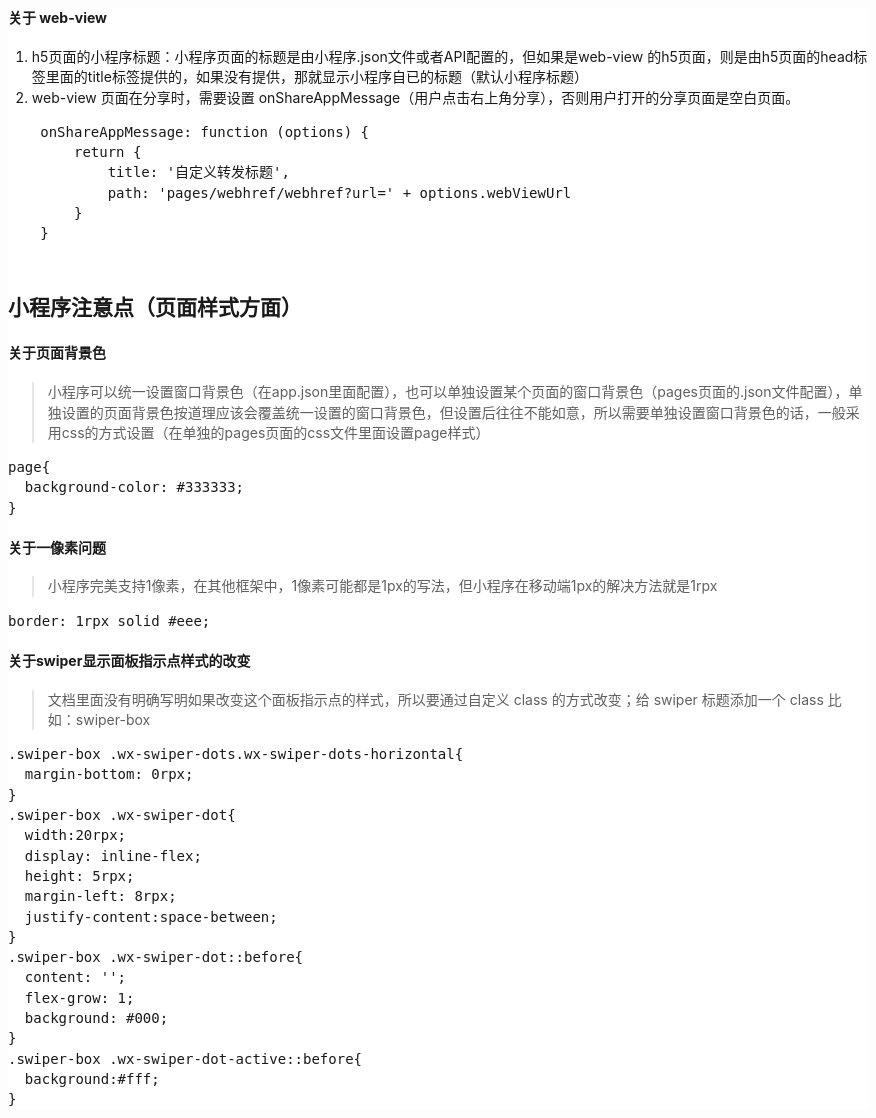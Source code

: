 #### 关于 web-view ####
1. h5页面的小程序标题：小程序页面的标题是由小程序.json文件或者API配置的，但如果是web-view 的h5页面，则是由h5页面的head标签里面的title标签提供的，如果没有提供，那就显示小程序自已的标题（默认小程序标题）
2. web-view 页面在分享时，需要设置 onShareAppMessage（用户点击右上角分享），否则用户打开的分享页面是空白页面。
    <pre>
	onShareAppMessage: function (options) {
  		return {
    		title: '自定义转发标题',
    		path: 'pages/webhref/webhref?url=' + options.webViewUrl
  		}
	}
	</pre>


## 小程序注意点（页面样式方面） ##
#### 关于页面背景色 ####
> 小程序可以统一设置窗口背景色（在app.json里面配置），也可以单独设置某个页面的窗口背景色（pages页面的.json文件配置），单独设置的页面背景色按道理应该会覆盖统一设置的窗口背景色，但设置后往往不能如意，所以需要单独设置窗口背景色的话，一般采用css的方式设置（在单独的pages页面的css文件里面设置page样式）
<pre>
page{
  background-color: #333333;
}
</pre>

#### 关于一像素问题 ####
> 小程序完美支持1像素，在其他框架中，1像素可能都是1px的写法，但小程序在移动端1px的解决方法就是1rpx
<pre>
border: 1rpx solid #eee;
</pre>

#### 关于swiper显示面板指示点样式的改变  ####
> 文档里面没有明确写明如果改变这个面板指示点的样式，所以要通过自定义 class 的方式改变；给 swiper 标题添加一个 class 比如：swiper-box
<pre>
.swiper-box .wx-swiper-dots.wx-swiper-dots-horizontal{
  margin-bottom: 0rpx;
}
.swiper-box .wx-swiper-dot{
  width:20rpx;
  display: inline-flex;
  height: 5rpx;
  margin-left: 8rpx;
  justify-content:space-between;
}
.swiper-box .wx-swiper-dot::before{
  content: &#x27;&#x27;;
  flex-grow: 1; 
  background: #000;
}
.swiper-box .wx-swiper-dot-active::before{
  background:#fff;   
}
</pre>
